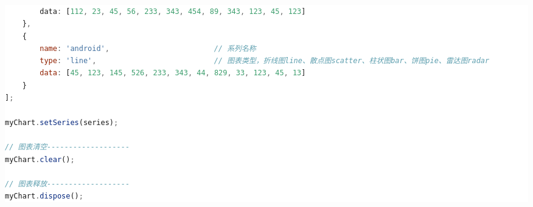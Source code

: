 ```javascript
        data: [112, 23, 45, 56, 233, 343, 454, 89, 343, 123, 45, 123]
    },
    {
        name: 'android',                        // 系列名称
        type: 'line',                           // 图表类型，折线图line、散点图scatter、柱状图bar、饼图pie、雷达图radar
        data: [45, 123, 145, 526, 233, 343, 44, 829, 33, 123, 45, 13]
    }
];

myChart.setSeries(series);

// 图表清空-------------------
myChart.clear();

// 图表释放-------------------
myChart.dispose(); 
```
